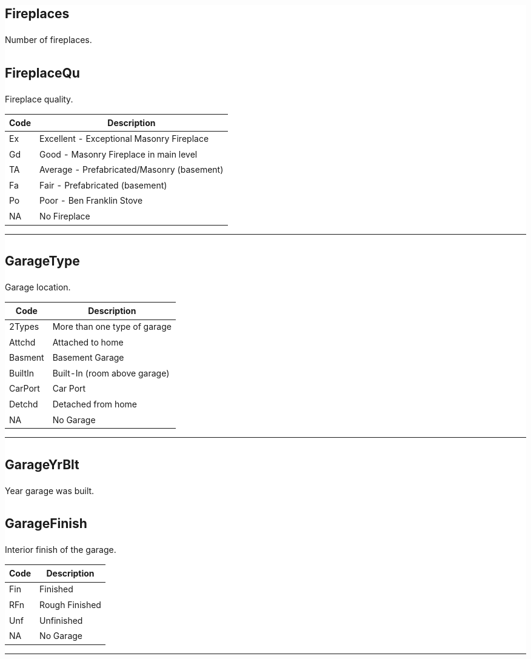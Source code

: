 
## Fireplaces
Number of fireplaces.

## FireplaceQu
Fireplace quality.

| Code | Description                                |
|------|--------------------------------------------|
| Ex   | Excellent - Exceptional Masonry Fireplace  |
| Gd   | Good - Masonry Fireplace in main level     |
| TA   | Average - Prefabricated/Masonry (basement) |
| Fa   | Fair - Prefabricated (basement)            |
| Po   | Poor - Ben Franklin Stove                  |
| NA   | No Fireplace                               |

---

## GarageType
Garage location.

| Code    | Description                                     |
|---------|-------------------------------------------------|
| 2Types  | More than one type of garage                   |
| Attchd  | Attached to home                               |
| Basment | Basement Garage                                |
| BuiltIn | Built-In (room above garage)                   |
| CarPort | Car Port                                       |
| Detchd  | Detached from home                             |
| NA      | No Garage                                      |

---

## GarageYrBlt
Year garage was built.

## GarageFinish
Interior finish of the garage.

| Code | Description      |
|------|------------------|
| Fin  | Finished         |
| RFn  | Rough Finished   |
| Unf  | Unfinished       |
| NA   | No Garage        |

---